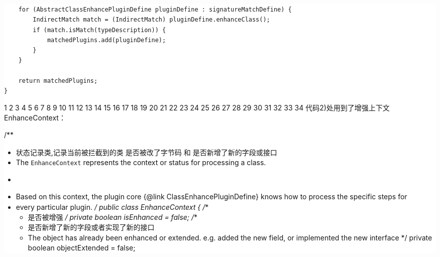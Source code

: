         for (AbstractClassEnhancePluginDefine pluginDefine : signatureMatchDefine) {
            IndirectMatch match = (IndirectMatch) pluginDefine.enhanceClass();
            if (match.isMatch(typeDescription)) {
                matchedPlugins.add(pluginDefine);
            }
        }
    
        return matchedPlugins;
    }
1
2
3
4
5
6
7
8
9
10
11
12
13
14
15
16
17
18
19
20
21
22
23
24
25
26
27
28
29
30
31
32
33
34
代码2)处用到了增强上下文EnhanceContext：

/**
 * 状态记录类,记录当前被拦截到的类 是否被改了字节码 和 是否新增了新的字段或接口
 * The <code>EnhanceContext</code> represents the context or status for processing a class.
 * <p>
 * Based on this context, the plugin core {@link ClassEnhancePluginDefine} knows how to process the specific steps for
 * every particular plugin.
 */
 public class EnhanceContext {
    /**
     * 是否被增强
     */
     private boolean isEnhanced = false;
     /**
     * 是否新增了新的字段或者实现了新的接口
     * The object has already been enhanced or extended. e.g. added the new field, or implemented the new interface
     */
     private boolean objectExtended = false;
